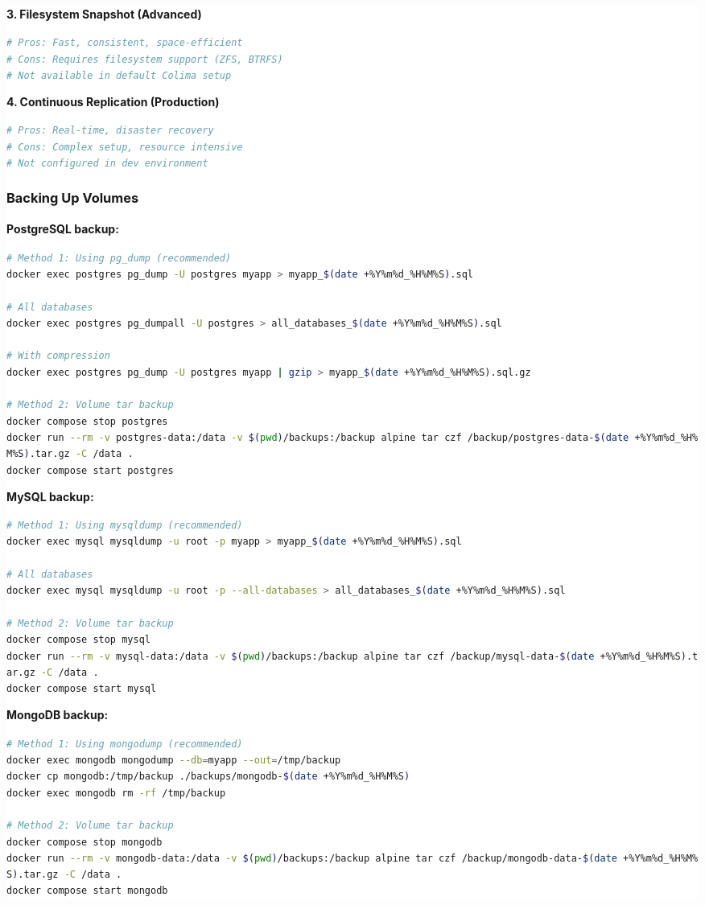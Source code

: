 **3. Filesystem Snapshot (Advanced)**
```bash
# Pros: Fast, consistent, space-efficient
# Cons: Requires filesystem support (ZFS, BTRFS)
# Not available in default Colima setup
```

**4. Continuous Replication (Production)**
```bash
# Pros: Real-time, disaster recovery
# Cons: Complex setup, resource intensive
# Not configured in dev environment
```

### Backing Up Volumes

**PostgreSQL backup:**

```bash
# Method 1: Using pg_dump (recommended)
docker exec postgres pg_dump -U postgres myapp > myapp_$(date +%Y%m%d_%H%M%S).sql

# All databases
docker exec postgres pg_dumpall -U postgres > all_databases_$(date +%Y%m%d_%H%M%S).sql

# With compression
docker exec postgres pg_dump -U postgres myapp | gzip > myapp_$(date +%Y%m%d_%H%M%S).sql.gz

# Method 2: Volume tar backup
docker compose stop postgres
docker run --rm -v postgres-data:/data -v $(pwd)/backups:/backup alpine tar czf /backup/postgres-data-$(date +%Y%m%d_%H%M%S).tar.gz -C /data .
docker compose start postgres
```

**MySQL backup:**

```bash
# Method 1: Using mysqldump (recommended)
docker exec mysql mysqldump -u root -p myapp > myapp_$(date +%Y%m%d_%H%M%S).sql

# All databases
docker exec mysql mysqldump -u root -p --all-databases > all_databases_$(date +%Y%m%d_%H%M%S).sql

# Method 2: Volume tar backup
docker compose stop mysql
docker run --rm -v mysql-data:/data -v $(pwd)/backups:/backup alpine tar czf /backup/mysql-data-$(date +%Y%m%d_%H%M%S).tar.gz -C /data .
docker compose start mysql
```

**MongoDB backup:**

```bash
# Method 1: Using mongodump (recommended)
docker exec mongodb mongodump --db=myapp --out=/tmp/backup
docker cp mongodb:/tmp/backup ./backups/mongodb-$(date +%Y%m%d_%H%M%S)
docker exec mongodb rm -rf /tmp/backup

# Method 2: Volume tar backup
docker compose stop mongodb
docker run --rm -v mongodb-data:/data -v $(pwd)/backups:/backup alpine tar czf /backup/mongodb-data-$(date +%Y%m%d_%H%M%S).tar.gz -C /data .
docker compose start mongodb
```
